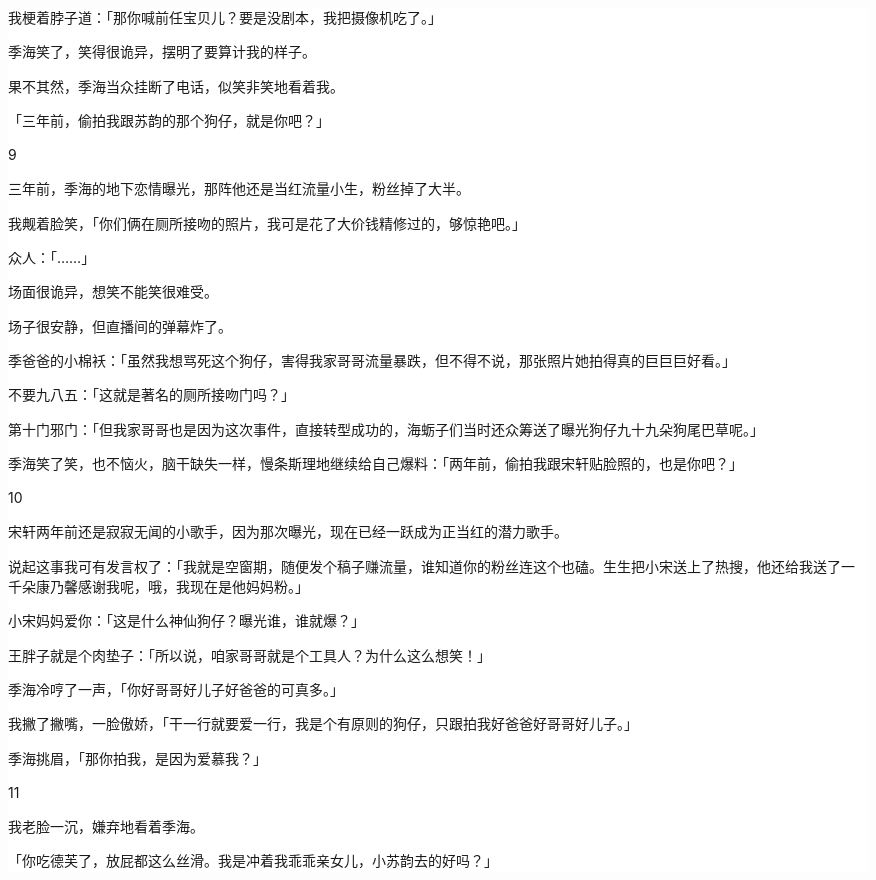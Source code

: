 我梗着脖子道：「那你喊前任宝贝儿？要是没剧本，我把摄像机吃了。」


季海笑了，笑得很诡异，摆明了要算计我的样子。


果不其然，季海当众挂断了电话，似笑非笑地看着我。


「三年前，偷拍我跟苏韵的那个狗仔，就是你吧？」


9


三年前，季海的地下恋情曝光，那阵他还是当红流量小生，粉丝掉了大半。


我觍着脸笑，「你们俩在厕所接吻的照片，我可是花了大价钱精修过的，够惊艳吧。」


众人：「……」


场面很诡异，想笑不能笑很难受。


场子很安静，但直播间的弹幕炸了。


季爸爸的小棉袄：「虽然我想骂死这个狗仔，害得我家哥哥流量暴跌，但不得不说，那张照片她拍得真的巨巨巨好看。」


不要九八五：「这就是著名的厕所接吻门吗？」


第十门邪门：「但我家哥哥也是因为这次事件，直接转型成功的，海蛎子们当时还众筹送了曝光狗仔九十九朵狗尾巴草呢。」


季海笑了笑，也不恼火，脑干缺失一样，慢条斯理地继续给自己爆料：「两年前，偷拍我跟宋轩贴脸照的，也是你吧？」


10


宋轩两年前还是寂寂无闻的小歌手，因为那次曝光，现在已经一跃成为正当红的潜力歌手。


说起这事我可有发言权了：「我就是空窗期，随便发个稿子赚流量，谁知道你的粉丝连这个也磕。生生把小宋送上了热搜，他还给我送了一千朵康乃馨感谢我呢，哦，我现在是他妈妈粉。」


小宋妈妈爱你：「这是什么神仙狗仔？曝光谁，谁就爆？」


王胖子就是个肉垫子：「所以说，咱家哥哥就是个工具人？为什么这么想笑！」


季海冷哼了一声，「你好哥哥好儿子好爸爸的可真多。」


我撇了撇嘴，一脸傲娇，「干一行就要爱一行，我是个有原则的狗仔，只跟拍我好爸爸好哥哥好儿子。」


季海挑眉，「那你拍我，是因为爱慕我？」


11


我老脸一沉，嫌弃地看着季海。


「你吃德芙了，放屁都这么丝滑。我是冲着我乖乖亲女儿，小苏韵去的好吗？」
